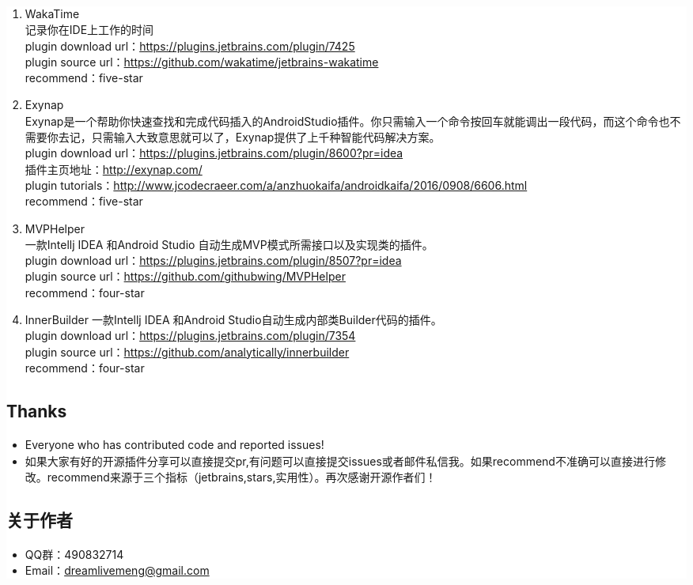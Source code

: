 1. WakaTime  
记录你在IDE上工作的时间  
plugin download url：https://plugins.jetbrains.com/plugin/7425  
plugin source url：https://github.com/wakatime/jetbrains-wakatime  
recommend：five-star  

1. Exynap  
 Exynap是一个帮助你快速查找和完成代码插入的AndroidStudio插件。你只需输入一个命令按回车就能调出一段代码，而这个命令也不需要你去记，只需输入大致意思就可以了，Exynap提供了上千种智能代码解决方案。  
plugin download url：https://plugins.jetbrains.com/plugin/8600?pr=idea  
插件主页地址：http://exynap.com/  
plugin tutorials：http://www.jcodecraeer.com/a/anzhuokaifa/androidkaifa/2016/0908/6606.html  
recommend：five-star  

1. MVPHelper  
 一款Intellj IDEA 和Android Studio 自动生成MVP模式所需接口以及实现类的插件。  
plugin download url：https://plugins.jetbrains.com/plugin/8507?pr=idea  
plugin source url：https://github.com/githubwing/MVPHelper  
recommend：four-star  

21. InnerBuilder
   一款Intellj IDEA 和Android Studio自动生成内部类Builder代码的插件。  
   plugin download url：https://plugins.jetbrains.com/plugin/7354  
   plugin source url：https://github.com/analytically/innerbuilder  
   recommend：four-star
   
Thanks
------
* Everyone who has contributed code and reported issues!
* 如果大家有好的开源插件分享可以直接提交pr,有问题可以直接提交issues或者邮件私信我。如果recommend不准确可以直接进行修改。recommend来源于三个指标（jetbrains,stars,实用性）。再次感谢开源作者们！

关于作者
------
* QQ群：490832714  
* Email：dreamlivemeng@gmail.com  











